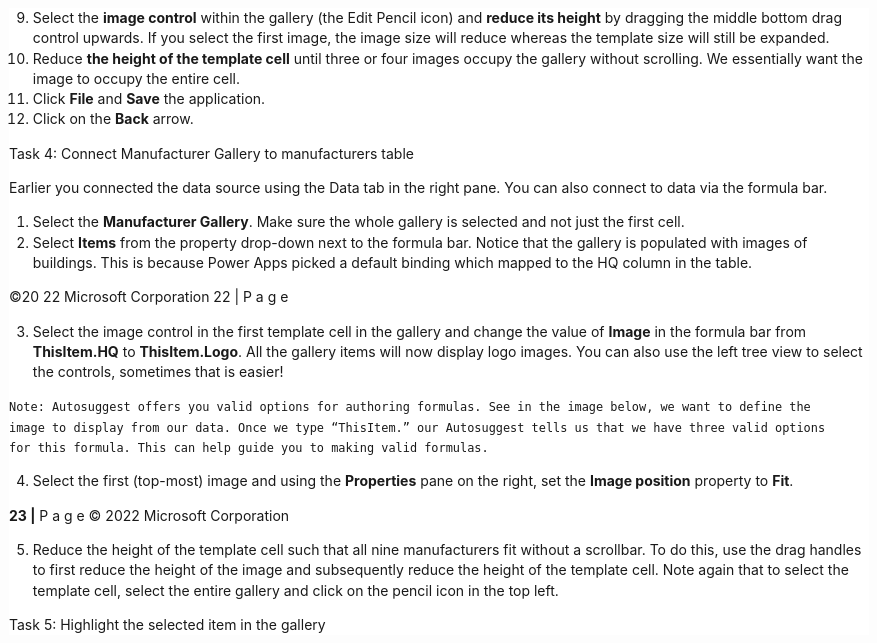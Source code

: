 9. Select the **image control** within the gallery (the Edit Pencil icon) and **reduce its height** by dragging the middle
    bottom drag control upwards. If you select the first image, the image size will reduce whereas the template size
    will still be expanded.
10. Reduce **the height of the template cell** until three or four images occupy the gallery without scrolling. We
    essentially want the image to occupy the entire cell.
11. Click **File** and **Save** the application.
12. Click on the **Back** arrow.

Task 4: Connect Manufacturer Gallery to manufacturers table

Earlier you connected the data source using the Data tab in the right pane. You can also connect to data via the formula
bar.

1. Select the **Manufacturer Gallery**. Make sure the whole gallery is selected and not just the first cell.
2. Select **Items** from the property drop-down next to the formula bar. Notice that the gallery is populated with
    images of buildings. This is because Power Apps picked a default binding which mapped to the HQ column in the
    table.


©20 22 Microsoft Corporation 22 | P a g e

3. Select the image control in the first template cell in the gallery and change the value of **Image** in the formula bar
    from **ThisItem.HQ** to **ThisItem.Logo**. All the gallery items will now display logo images. You can also use the left
    tree view to select the controls, sometimes that is easier!

```
Note: Autosuggest offers you valid options for authoring formulas. See in the image below, we want to define the
image to display from our data. Once we type “ThisItem.” our Autosuggest tells us that we have three valid options
for this formula. This can help guide you to making valid formulas.
```
4. Select the first (top-most) image and using the **Properties** pane on the right, set the **Image position** property to
    **Fit**.


**23 |** P a g e © 2022 Microsoft Corporation

5. Reduce the height of the template cell such that all nine manufacturers fit without a scrollbar. To do this, use the
    drag handles to first reduce the height of the image and subsequently reduce the height of the template cell.
    Note again that to select the template cell, select the entire gallery and click on the pencil icon in the top left.

Task 5: Highlight the selected item in the gallery
